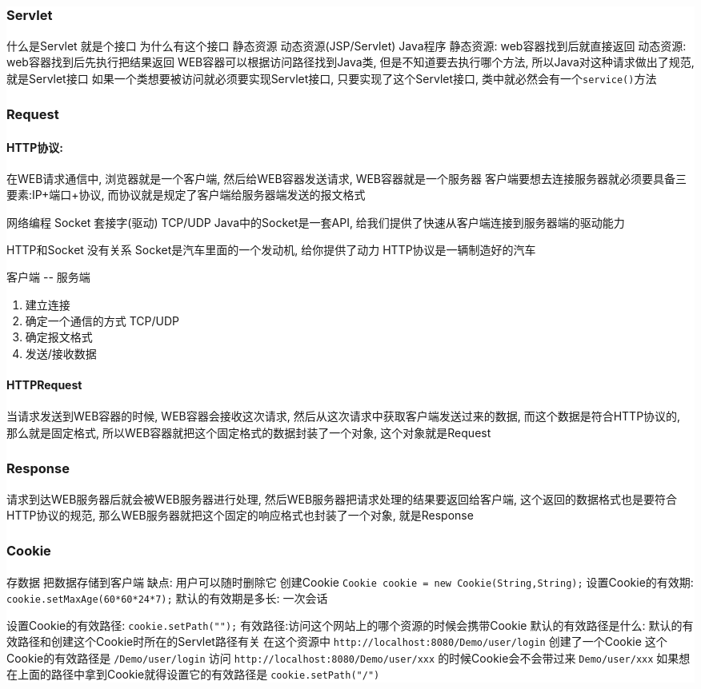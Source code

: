 ### Servlet
什么是Servlet 
就是个接口 
为什么有这个接口
静态资源 动态资源(JSP/Servlet) Java程序
静态资源: web容器找到后就直接返回
动态资源: web容器找到后先执行把结果返回
WEB容器可以根据访问路径找到Java类, 但是不知道要去执行哪个方法, 所以Java对这种请求做出了规范, 就是Servlet接口
如果一个类想要被访问就必须要实现Servlet接口, 只要实现了这个Servlet接口, 类中就必然会有一个`service()`方法


### Request
#### HTTP协议: 
在WEB请求通信中, 浏览器就是一个客户端, 然后给WEB容器发送请求, WEB容器就是一个服务器
客户端要想去连接服务器就必须要具备三要素:IP+端口+协议, 而协议就是规定了客户端给服务器端发送的报文格式

网络编程  Socket 套接字(驱动)  TCP/UDP
Java中的Socket是一套API, 给我们提供了快速从客户端连接到服务器端的驱动能力

HTTP和Socket
没有关系
Socket是汽车里面的一个发动机, 给你提供了动力
HTTP协议是一辆制造好的汽车

客户端  --  服务端
1. 建立连接
2. 确定一个通信的方式  TCP/UDP
3. 确定报文格式
4. 发送/接收数据

#### HTTPRequest
当请求发送到WEB容器的时候, WEB容器会接收这次请求, 然后从这次请求中获取客户端发送过来的数据, 而这个数据是符合HTTP协议的, 那么就是固定格式, 所以WEB容器就把这个固定格式的数据封装了一个对象, 这个对象就是Request

### Response
请求到达WEB服务器后就会被WEB服务器进行处理, 然后WEB服务器把请求处理的结果要返回给客户端, 这个返回的数据格式也是要符合HTTP协议的规范, 那么WEB服务器就把这个固定的响应格式也封装了一个对象, 就是Response

### Cookie
存数据
把数据存储到客户端
缺点: 用户可以随时删除它
创建Cookie
`Cookie cookie = new Cookie(String,String);`
设置Cookie的有效期: `cookie.setMaxAge(60*60*24*7);`
默认的有效期是多长: 一次会话

设置Cookie的有效路径: `cookie.setPath("");`
有效路径:访问这个网站上的哪个资源的时候会携带Cookie
默认的有效路径是什么: 
默认的有效路径和创建这个Cookie时所在的Servlet路径有关
在这个资源中 `http://localhost:8080/Demo/user/login` 创建了一个Cookie 这个Cookie的有效路径是 `/Demo/user/login`
访问 `http://localhost:8080/Demo/user/xxx` 的时候Cookie会不会带过来  `Demo/user/xxx`
如果想在上面的路径中拿到Cookie就得设置它的有效路径是 `cookie.setPath("/")`
